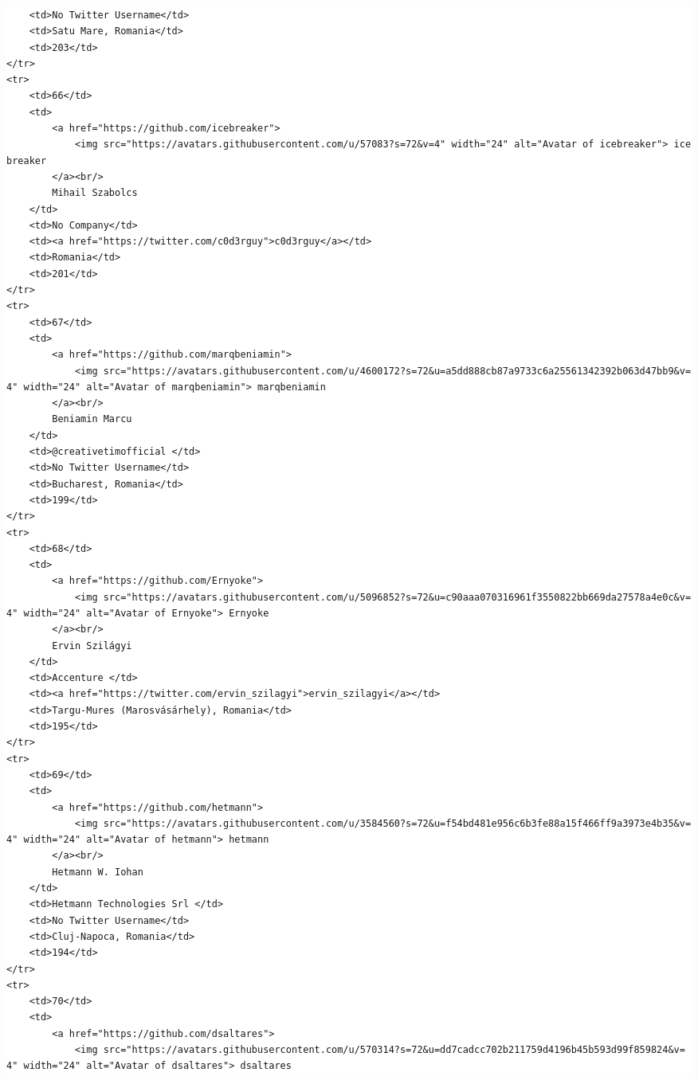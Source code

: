 		<td>No Twitter Username</td>
		<td>Satu Mare, Romania</td>
		<td>203</td>
	</tr>
	<tr>
		<td>66</td>
		<td>
			<a href="https://github.com/icebreaker">
				<img src="https://avatars.githubusercontent.com/u/57083?s=72&v=4" width="24" alt="Avatar of icebreaker"> icebreaker
			</a><br/>
			Mihail Szabolcs
		</td>
		<td>No Company</td>
		<td><a href="https://twitter.com/c0d3rguy">c0d3rguy</a></td>
		<td>Romania</td>
		<td>201</td>
	</tr>
	<tr>
		<td>67</td>
		<td>
			<a href="https://github.com/marqbeniamin">
				<img src="https://avatars.githubusercontent.com/u/4600172?s=72&u=a5dd888cb87a9733c6a25561342392b063d47bb9&v=4" width="24" alt="Avatar of marqbeniamin"> marqbeniamin
			</a><br/>
			Beniamin Marcu
		</td>
		<td>@creativetimofficial </td>
		<td>No Twitter Username</td>
		<td>Bucharest, Romania</td>
		<td>199</td>
	</tr>
	<tr>
		<td>68</td>
		<td>
			<a href="https://github.com/Ernyoke">
				<img src="https://avatars.githubusercontent.com/u/5096852?s=72&u=c90aaa070316961f3550822bb669da27578a4e0c&v=4" width="24" alt="Avatar of Ernyoke"> Ernyoke
			</a><br/>
			Ervin Szilágyi
		</td>
		<td>Accenture </td>
		<td><a href="https://twitter.com/ervin_szilagyi">ervin_szilagyi</a></td>
		<td>Targu-Mures (Marosvásárhely), Romania</td>
		<td>195</td>
	</tr>
	<tr>
		<td>69</td>
		<td>
			<a href="https://github.com/hetmann">
				<img src="https://avatars.githubusercontent.com/u/3584560?s=72&u=f54bd481e956c6b3fe88a15f466ff9a3973e4b35&v=4" width="24" alt="Avatar of hetmann"> hetmann
			</a><br/>
			Hetmann W. Iohan
		</td>
		<td>Hetmann Technologies Srl </td>
		<td>No Twitter Username</td>
		<td>Cluj-Napoca, Romania</td>
		<td>194</td>
	</tr>
	<tr>
		<td>70</td>
		<td>
			<a href="https://github.com/dsaltares">
				<img src="https://avatars.githubusercontent.com/u/570314?s=72&u=dd7cadcc702b211759d4196b45b593d99f859824&v=4" width="24" alt="Avatar of dsaltares"> dsaltares
